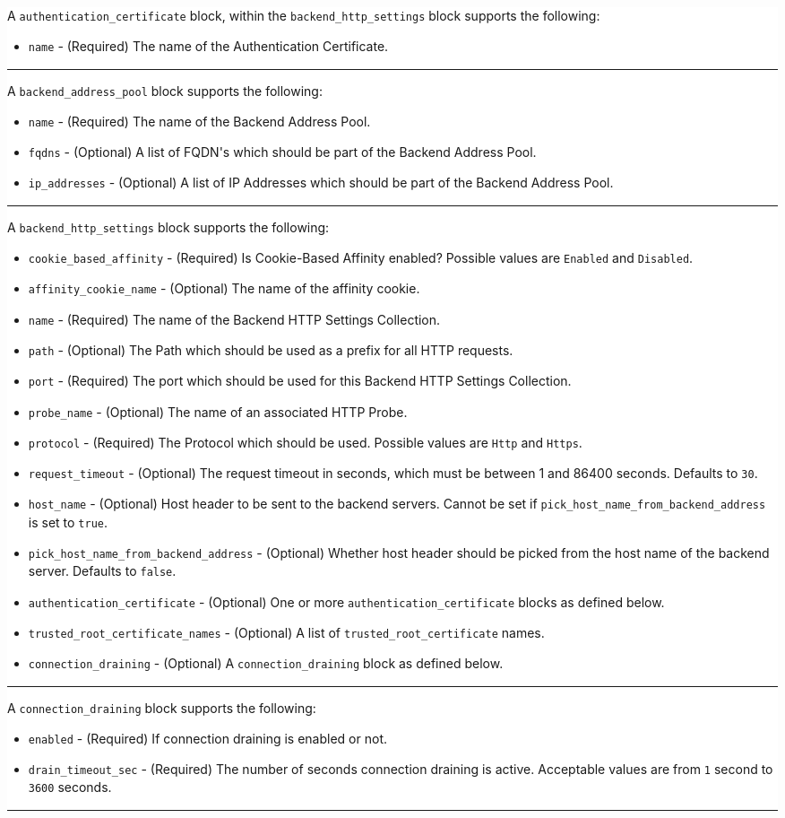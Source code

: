 A `authentication_certificate` block, within the `backend_http_settings` block supports the following:

* `name` - (Required) The name of the Authentication Certificate.

---

A `backend_address_pool` block supports the following:

* `name` - (Required) The name of the Backend Address Pool.

* `fqdns` - (Optional) A list of FQDN's which should be part of the Backend Address Pool.

* `ip_addresses` - (Optional) A list of IP Addresses which should be part of the Backend Address Pool.

---

A `backend_http_settings` block supports the following:

* `cookie_based_affinity` - (Required) Is Cookie-Based Affinity enabled? Possible values are `Enabled` and `Disabled`.

* `affinity_cookie_name` - (Optional) The name of the affinity cookie.

* `name` - (Required) The name of the Backend HTTP Settings Collection.

* `path` - (Optional) The Path which should be used as a prefix for all HTTP requests.

* `port` - (Required) The port which should be used for this Backend HTTP Settings Collection.

* `probe_name` - (Optional) The name of an associated HTTP Probe.

* `protocol` - (Required) The Protocol which should be used. Possible values are `Http` and `Https`.

* `request_timeout` - (Optional) The request timeout in seconds, which must be between 1 and 86400 seconds. Defaults to `30`.

* `host_name` - (Optional) Host header to be sent to the backend servers. Cannot be set if `pick_host_name_from_backend_address` is set to `true`.

* `pick_host_name_from_backend_address` - (Optional) Whether host header should be picked from the host name of the backend server. Defaults to `false`.

* `authentication_certificate` - (Optional) One or more `authentication_certificate` blocks as defined below.

* `trusted_root_certificate_names` - (Optional) A list of `trusted_root_certificate` names.

* `connection_draining` - (Optional) A `connection_draining` block as defined below.

---

A `connection_draining` block supports the following:

* `enabled` - (Required) If connection draining is enabled or not.

* `drain_timeout_sec` - (Required) The number of seconds connection draining is active. Acceptable values are from `1` second to `3600` seconds.

---
